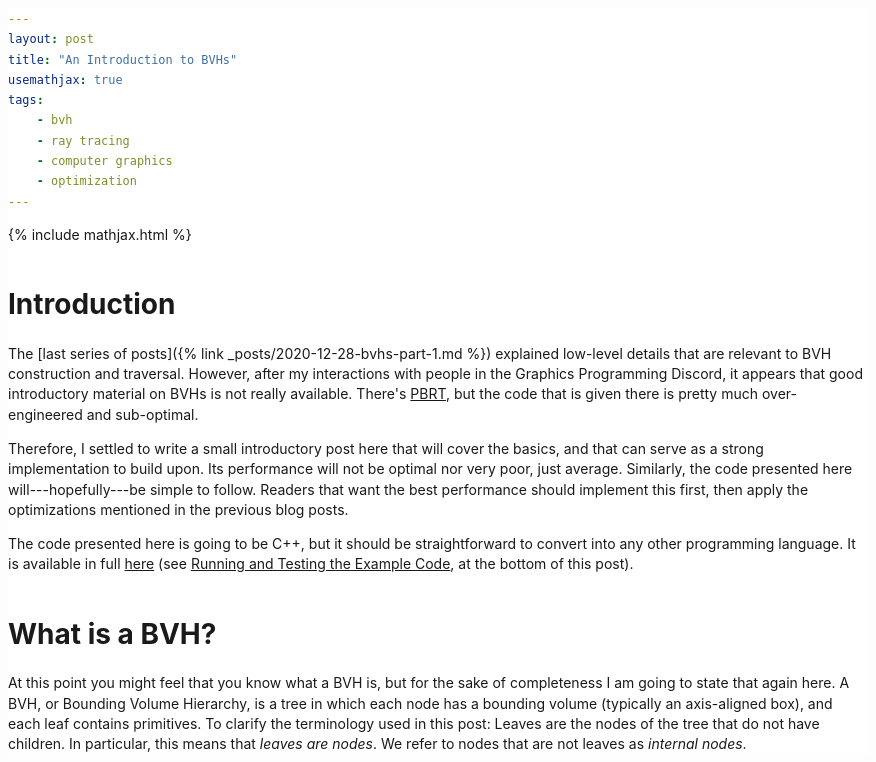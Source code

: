 ```yaml
---
layout: post
title: "An Introduction to BVHs"
usemathjax: true
tags:
    - bvh
    - ray tracing
    - computer graphics
    - optimization
---
```


{% include mathjax.html %}

# Introduction

The [last series of posts]({% link _posts/2020-12-28-bvhs-part-1.md %}) explained low-level details that are relevant to BVH construction and traversal.
However, after my interactions with people in the Graphics Programming Discord, it appears that good introductory material on BVHs is not really available.
There's [PBRT](https://www.pbr-book.org/), but the code that is given there is pretty much over-engineered and sub-optimal.

Therefore, I settled to write a small introductory post here that will cover the basics, and that can serve as a strong implementation to build upon.
Its performance will not be optimal nor very poor, just average. Similarly, the code presented here will---hopefully---be simple to follow.
Readers that want the best performance should implement this first, then apply the optimizations mentioned in the previous blog posts.

The code presented here is going to be C++, but it should be straightforward to convert into any other programming language.
It is available in full [here](/assets/bvh.cpp) (see [Running and Testing the Example Code](#running-and-testing-the-example-code), at the bottom of this post).

# What is a BVH?

At this point you might feel that you know what a BVH is, but for the sake of completeness I am going to state that again here.
A BVH, or Bounding Volume Hierarchy, is a tree in which each node has a bounding volume (typically an axis-aligned box), and each leaf contains primitives.
To clarify the terminology used in this post: Leaves are the nodes of the tree that do not have children.
In particular, this means that _leaves are nodes_. We refer to nodes that are not leaves as _internal nodes_.
